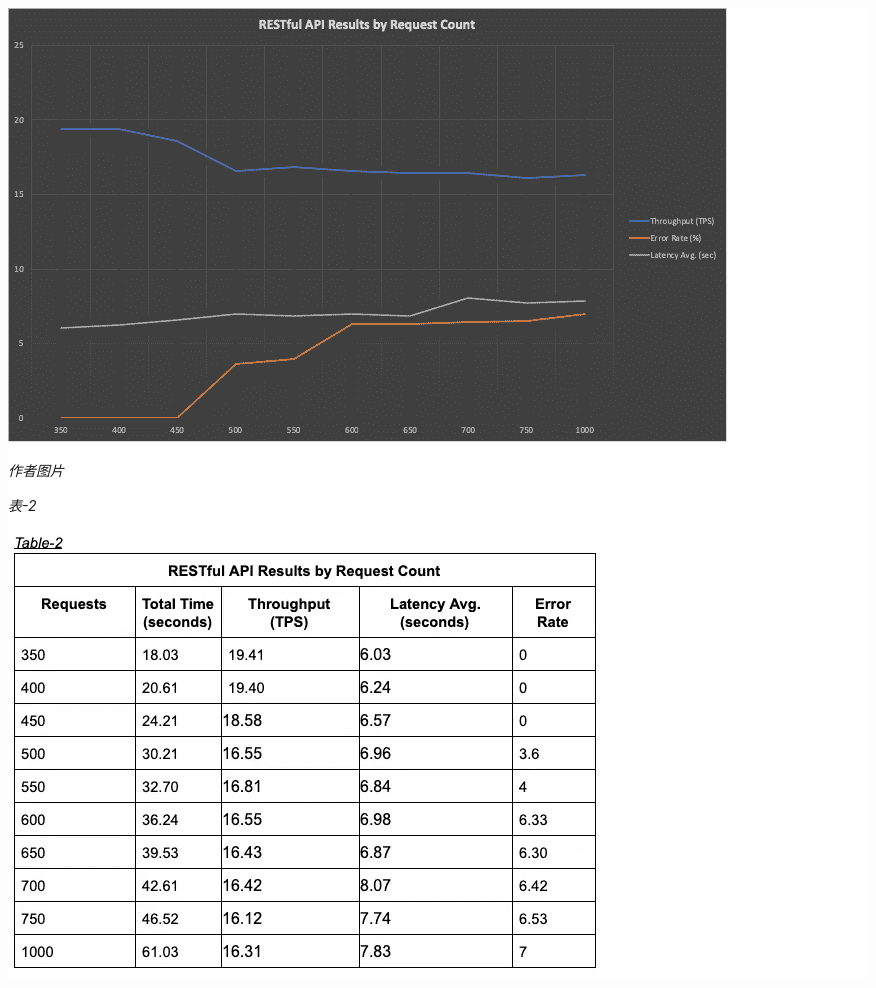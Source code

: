![](img/0eb28433a4abf0fb26b194f0083611ae.png)

*作者图片*

*表-2*

![](img/42d09681dd9912db0a7eb03de50599c3.png)
